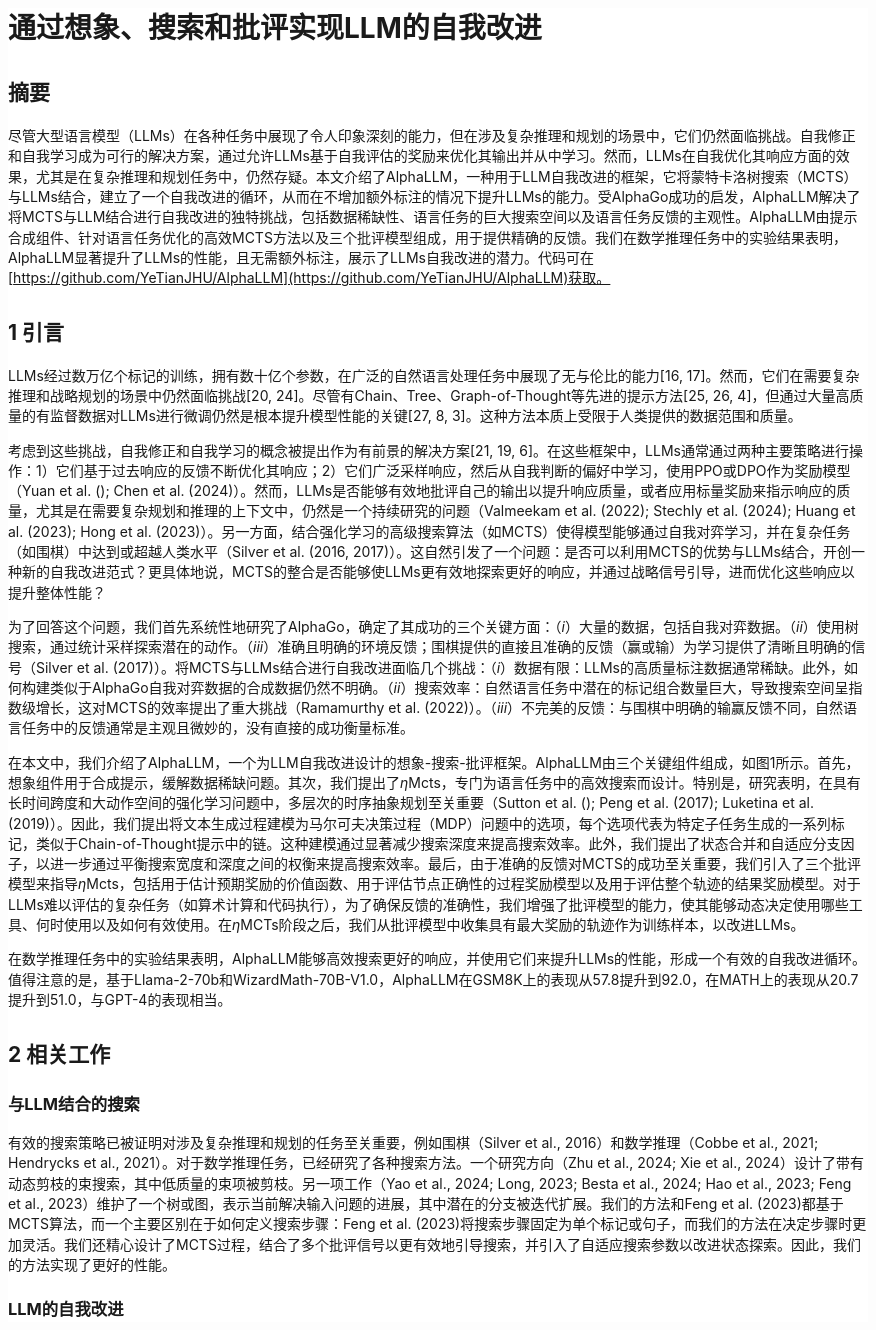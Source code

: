# 通过想象、搜索和批评实现LLM的自我改进

## 摘要

尽管大型语言模型（LLMs）在各种任务中展现了令人印象深刻的能力，但在涉及复杂推理和规划的场景中，它们仍然面临挑战。自我修正和自我学习成为可行的解决方案，通过允许LLMs基于自我评估的奖励来优化其输出并从中学习。然而，LLMs在自我优化其响应方面的效果，尤其是在复杂推理和规划任务中，仍然存疑。本文介绍了AlphaLLM，一种用于LLM自我改进的框架，它将蒙特卡洛树搜索（MCTS）与LLMs结合，建立了一个自我改进的循环，从而在不增加额外标注的情况下提升LLMs的能力。受AlphaGo成功的启发，AlphaLLM解决了将MCTS与LLM结合进行自我改进的独特挑战，包括数据稀缺性、语言任务的巨大搜索空间以及语言任务反馈的主观性。AlphaLLM由提示合成组件、针对语言任务优化的高效MCTS方法以及三个批评模型组成，用于提供精确的反馈。我们在数学推理任务中的实验结果表明，AlphaLLM显著提升了LLMs的性能，且无需额外标注，展示了LLMs自我改进的潜力。代码可在[https://github.com/YeTianJHU/AlphaLLM](https://github.com/YeTianJHU/AlphaLLM)获取。

## 1 引言

LLMs经过数万亿个标记的训练，拥有数十亿个参数，在广泛的自然语言处理任务中展现了无与伦比的能力[16, 17]。然而，它们在需要复杂推理和战略规划的场景中仍然面临挑战[20, 24]。尽管有Chain、Tree、Graph-of-Thought等先进的提示方法[25, 26, 4]，但通过大量高质量的有监督数据对LLMs进行微调仍然是根本提升模型性能的关键[27, 8, 3]。这种方法本质上受限于人类提供的数据范围和质量。

考虑到这些挑战，自我修正和自我学习的概念被提出作为有前景的解决方案[21, 19, 6]。在这些框架中，LLMs通常通过两种主要策略进行操作：1）它们基于过去响应的反馈不断优化其响应；2）它们广泛采样响应，然后从自我判断的偏好中学习，使用PPO或DPO作为奖励模型（Yuan et al. (); Chen et al. (2024)）。然而，LLMs是否能够有效地批评自己的输出以提升响应质量，或者应用标量奖励来指示响应的质量，尤其是在需要复杂规划和推理的上下文中，仍然是一个持续研究的问题（Valmeekam et al. (2022); Stechly et al. (2024); Huang et al. (2023); Hong et al. (2023)）。另一方面，结合强化学习的高级搜索算法（如MCTS）使得模型能够通过自我对弈学习，并在复杂任务（如围棋）中达到或超越人类水平（Silver et al. (2016, 2017)）。这自然引发了一个问题：是否可以利用MCTS的优势与LLMs结合，开创一种新的自我改进范式？更具体地说，MCTS的整合是否能够使LLMs更有效地探索更好的响应，并通过战略信号引导，进而优化这些响应以提升整体性能？

为了回答这个问题，我们首先系统性地研究了AlphaGo，确定了其成功的三个关键方面：（_i_）大量的数据，包括自我对弈数据。（_ii_）使用树搜索，通过统计采样探索潜在的动作。（_iii_）准确且明确的环境反馈；围棋提供的直接且准确的反馈（赢或输）为学习提供了清晰且明确的信号（Silver et al. (2017)）。将MCTS与LLMs结合进行自我改进面临几个挑战：（_i_）数据有限：LLMs的高质量标注数据通常稀缺。此外，如何构建类似于AlphaGo自我对弈数据的合成数据仍然不明确。（_ii_）搜索效率：自然语言任务中潜在的标记组合数量巨大，导致搜索空间呈指数级增长，这对MCTS的效率提出了重大挑战（Ramamurthy et al. (2022)）。（_iii_）不完美的反馈：与围棋中明确的输赢反馈不同，自然语言任务中的反馈通常是主观且微妙的，没有直接的成功衡量标准。

在本文中，我们介绍了AlphaLLM，一个为LLM自我改进设计的想象-搜索-批评框架。AlphaLLM由三个关键组件组成，如图1所示。首先，想象组件用于合成提示，缓解数据稀缺问题。其次，我们提出了$\eta$Mcts，专门为语言任务中的高效搜索而设计。特别是，研究表明，在具有长时间跨度和大动作空间的强化学习问题中，多层次的时序抽象规划至关重要（Sutton et al. (); Peng et al. (2017); Luketina et al. (2019)）。因此，我们提出将文本生成过程建模为马尔可夫决策过程（MDP）问题中的选项，每个选项代表为特定子任务生成的一系列标记，类似于Chain-of-Thought提示中的链。这种建模通过显著减少搜索深度来提高搜索效率。此外，我们提出了状态合并和自适应分支因子，以进一步通过平衡搜索宽度和深度之间的权衡来提高搜索效率。最后，由于准确的反馈对MCTS的成功至关重要，我们引入了三个批评模型来指导$\eta$Mcts，包括用于估计预期奖励的价值函数、用于评估节点正确性的过程奖励模型以及用于评估整个轨迹的结果奖励模型。对于LLMs难以评估的复杂任务（如算术计算和代码执行），为了确保反馈的准确性，我们增强了批评模型的能力，使其能够动态决定使用哪些工具、何时使用以及如何有效使用。在$\eta$MCTs阶段之后，我们从批评模型中收集具有最大奖励的轨迹作为训练样本，以改进LLMs。

在数学推理任务中的实验结果表明，AlphaLLM能够高效搜索更好的响应，并使用它们来提升LLMs的性能，形成一个有效的自我改进循环。值得注意的是，基于Llama-2-70b和WizardMath-70B-V1.0，AlphaLLM在GSM8K上的表现从57.8提升到92.0，在MATH上的表现从20.7提升到51.0，与GPT-4的表现相当。

## 2 相关工作

### 与LLM结合的搜索

有效的搜索策略已被证明对涉及复杂推理和规划的任务至关重要，例如围棋（Silver et al., 2016）和数学推理（Cobbe et al., 2021; Hendrycks et al., 2021）。对于数学推理任务，已经研究了各种搜索方法。一个研究方向（Zhu et al., 2024; Xie et al., 2024）设计了带有动态剪枝的束搜索，其中低质量的束项被剪枝。另一项工作（Yao et al., 2024; Long, 2023; Besta et al., 2024; Hao et al., 2023; Feng et al., 2023）维护了一个树或图，表示当前解决输入问题的进展，其中潜在的分支被迭代扩展。我们的方法和Feng et al. (2023)都基于MCTS算法，而一个主要区别在于如何定义搜索步骤：Feng et al. (2023)将搜索步骤固定为单个标记或句子，而我们的方法在决定步骤时更加灵活。我们还精心设计了MCTS过程，结合了多个批评信号以更有效地引导搜索，并引入了自适应搜索参数以改进状态探索。因此，我们的方法实现了更好的性能。

### LLM的自我改进
